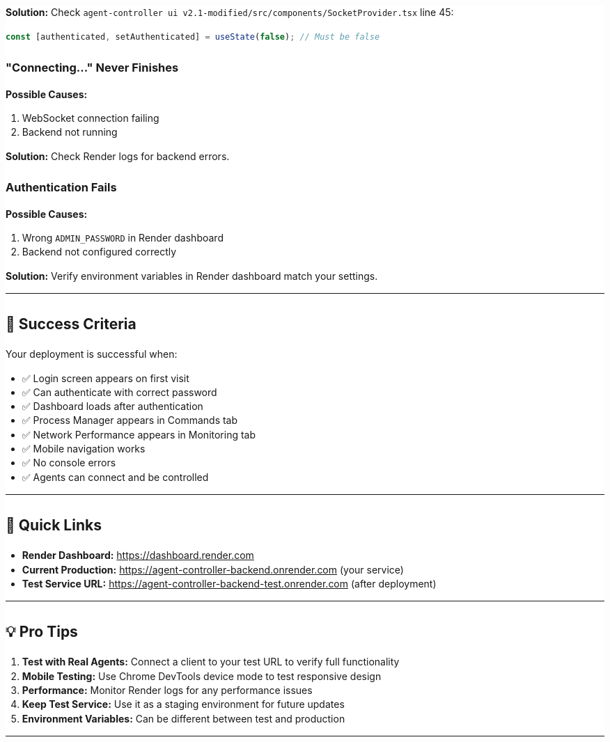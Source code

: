 **Solution:**
Check `agent-controller ui v2.1-modified/src/components/SocketProvider.tsx` line 45:
```typescript
const [authenticated, setAuthenticated] = useState(false); // Must be false
```

### "Connecting..." Never Finishes
**Possible Causes:**
1. WebSocket connection failing
2. Backend not running

**Solution:**
Check Render logs for backend errors.

### Authentication Fails
**Possible Causes:**
1. Wrong `ADMIN_PASSWORD` in Render dashboard
2. Backend not configured correctly

**Solution:**
Verify environment variables in Render dashboard match your settings.

---

## 🎯 Success Criteria

Your deployment is successful when:

- ✅ Login screen appears on first visit
- ✅ Can authenticate with correct password
- ✅ Dashboard loads after authentication
- ✅ Process Manager appears in Commands tab
- ✅ Network Performance appears in Monitoring tab
- ✅ Mobile navigation works
- ✅ No console errors
- ✅ Agents can connect and be controlled

---

## 🔗 Quick Links

- **Render Dashboard:** https://dashboard.render.com
- **Current Production:** https://agent-controller-backend.onrender.com (your service)
- **Test Service URL:** https://agent-controller-backend-test.onrender.com (after deployment)

---

## 💡 Pro Tips

1. **Test with Real Agents:** Connect a client to your test URL to verify full functionality
2. **Mobile Testing:** Use Chrome DevTools device mode to test responsive design
3. **Performance:** Monitor Render logs for any performance issues
4. **Keep Test Service:** Use it as a staging environment for future updates
5. **Environment Variables:** Can be different between test and production

---